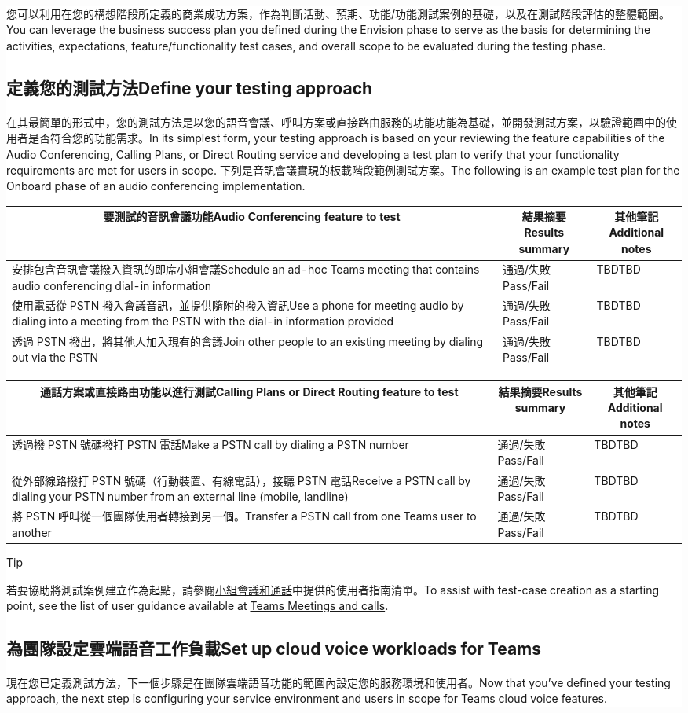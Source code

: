 <span data-ttu-id="2527a-140">您可以利用在您的構想階段所定義的商業成功方案，作為判斷活動、預期、功能/功能測試案例的基礎，以及在測試階段評估的整體範圍。</span><span class="sxs-lookup"><span data-stu-id="2527a-140">You can leverage the business success plan you defined during the Envision phase to serve as the basis for determining the activities, expectations, feature/functionality test cases, and overall scope to be evaluated during the testing phase.</span></span>

## <a name="define-your-testing-approach"></a><span data-ttu-id="2527a-141">定義您的測試方法</span><span class="sxs-lookup"><span data-stu-id="2527a-141">Define your testing approach</span></span>

<span data-ttu-id="2527a-142">在其最簡單的形式中，您的測試方法是以您的語音會議、呼叫方案或直接路由服務的功能功能為基礎，並開發測試方案，以驗證範圍中的使用者是否符合您的功能需求。</span><span class="sxs-lookup"><span data-stu-id="2527a-142">In its simplest form, your testing approach is based on your reviewing the feature capabilities of the Audio Conferencing, Calling Plans, or Direct Routing service and developing a test plan to verify that your functionality requirements are met for users in scope.</span></span> <span data-ttu-id="2527a-143">下列是音訊會議實現的板載階段範例測試方案。</span><span class="sxs-lookup"><span data-stu-id="2527a-143">The following is an example test plan for the Onboard phase of an audio conferencing implementation.</span></span>


| <span data-ttu-id="2527a-144">要測試的音訊會議功能</span><span class="sxs-lookup"><span data-stu-id="2527a-144">Audio Conferencing feature to test</span></span> | <span data-ttu-id="2527a-145">結果摘要</span><span class="sxs-lookup"><span data-stu-id="2527a-145">Results summary</span></span> | <span data-ttu-id="2527a-146">其他筆記</span><span class="sxs-lookup"><span data-stu-id="2527a-146">Additional notes</span></span> |
|------------|-----------------|------------------|
| <span data-ttu-id="2527a-147">安排包含音訊會議撥入資訊的即席小組會議</span><span class="sxs-lookup"><span data-stu-id="2527a-147">Schedule an ad-hoc Teams meeting that contains audio conferencing dial-in information</span></span> | <span data-ttu-id="2527a-148">通過/失敗</span><span class="sxs-lookup"><span data-stu-id="2527a-148">Pass/Fail</span></span>   | <span data-ttu-id="2527a-149">TBD</span><span class="sxs-lookup"><span data-stu-id="2527a-149">TBD</span></span> |
| <span data-ttu-id="2527a-150">使用電話從 PSTN 撥入會議音訊，並提供隨附的撥入資訊</span><span class="sxs-lookup"><span data-stu-id="2527a-150">Use a phone for meeting audio by dialing into a meeting from the PSTN with the dial-in information provided</span></span> | <span data-ttu-id="2527a-151">通過/失敗</span><span class="sxs-lookup"><span data-stu-id="2527a-151">Pass/Fail</span></span> | <span data-ttu-id="2527a-152">TBD</span><span class="sxs-lookup"><span data-stu-id="2527a-152">TBD</span></span> |
| <span data-ttu-id="2527a-153">透過 PSTN 撥出，將其他人加入現有的會議</span><span class="sxs-lookup"><span data-stu-id="2527a-153">Join other people to an existing meeting by dialing out via the PSTN</span></span> | <span data-ttu-id="2527a-154">通過/失敗</span><span class="sxs-lookup"><span data-stu-id="2527a-154">Pass/Fail</span></span> | <span data-ttu-id="2527a-155">TBD</span><span class="sxs-lookup"><span data-stu-id="2527a-155">TBD</span></span> |



| <span data-ttu-id="2527a-156">通話方案或直接路由功能以進行測試</span><span class="sxs-lookup"><span data-stu-id="2527a-156">Calling Plans or Direct Routing feature to test</span></span> | <span data-ttu-id="2527a-157">結果摘要</span><span class="sxs-lookup"><span data-stu-id="2527a-157">Results summary</span></span> | <span data-ttu-id="2527a-158">其他筆記</span><span class="sxs-lookup"><span data-stu-id="2527a-158">Additional notes</span></span> |
|----------------------------------------------------|-----------------|------------------|
| <span data-ttu-id="2527a-159">透過撥 PSTN 號碼撥打 PSTN 電話</span><span class="sxs-lookup"><span data-stu-id="2527a-159">Make a PSTN call by dialing a PSTN number</span></span>       | <span data-ttu-id="2527a-160">通過/失敗</span><span class="sxs-lookup"><span data-stu-id="2527a-160">Pass/Fail</span></span>       | <span data-ttu-id="2527a-161">TBD</span><span class="sxs-lookup"><span data-stu-id="2527a-161">TBD</span></span> |
| <span data-ttu-id="2527a-162">從外部線路撥打 PSTN 號碼（行動裝置、有線電話），接聽 PSTN 電話</span><span class="sxs-lookup"><span data-stu-id="2527a-162">Receive a PSTN call by dialing your PSTN number from an external line (mobile, landline)</span></span> | <span data-ttu-id="2527a-163">通過/失敗</span><span class="sxs-lookup"><span data-stu-id="2527a-163">Pass/Fail</span></span> | <span data-ttu-id="2527a-164">TBD</span><span class="sxs-lookup"><span data-stu-id="2527a-164">TBD</span></span>|
| <span data-ttu-id="2527a-165">將 PSTN 呼叫從一個團隊使用者轉接到另一個。</span><span class="sxs-lookup"><span data-stu-id="2527a-165">Transfer a PSTN call from one Teams user to another</span></span> | <span data-ttu-id="2527a-166">通過/失敗</span><span class="sxs-lookup"><span data-stu-id="2527a-166">Pass/Fail</span></span> | <span data-ttu-id="2527a-167">TBD</span><span class="sxs-lookup"><span data-stu-id="2527a-167">TBD</span></span> |


>[!TIP]
><span data-ttu-id="2527a-168">若要協助將測試案例建立作為起點，請參閱[小組會議和通話](https://support.office.com/article/Meetings-and-calls-d92432d5-dd0f-4d17-8f69-06096b6b48a8#bkmk_havingmeetings)中提供的使用者指南清單。</span><span class="sxs-lookup"><span data-stu-id="2527a-168">To assist with test-case creation as a starting point, see the list of user guidance available at [Teams Meetings and calls](https://support.office.com/article/Meetings-and-calls-d92432d5-dd0f-4d17-8f69-06096b6b48a8#bkmk_havingmeetings).</span></span>



## <a name="set-up-cloud-voice-workloads-for-teams"></a><span data-ttu-id="2527a-169">為團隊設定雲端語音工作負載</span><span class="sxs-lookup"><span data-stu-id="2527a-169">Set up cloud voice workloads for Teams</span></span>

<span data-ttu-id="2527a-170">現在您已定義測試方法，下一個步驟是在團隊雲端語音功能的範圍內設定您的服務環境和使用者。</span><span class="sxs-lookup"><span data-stu-id="2527a-170">Now that you’ve defined your testing approach, the next step is configuring your service environment and users in scope for Teams cloud voice features.</span></span>


[//]: # (編輯好嗎？「使用者」似乎對我而言有點不明確。)